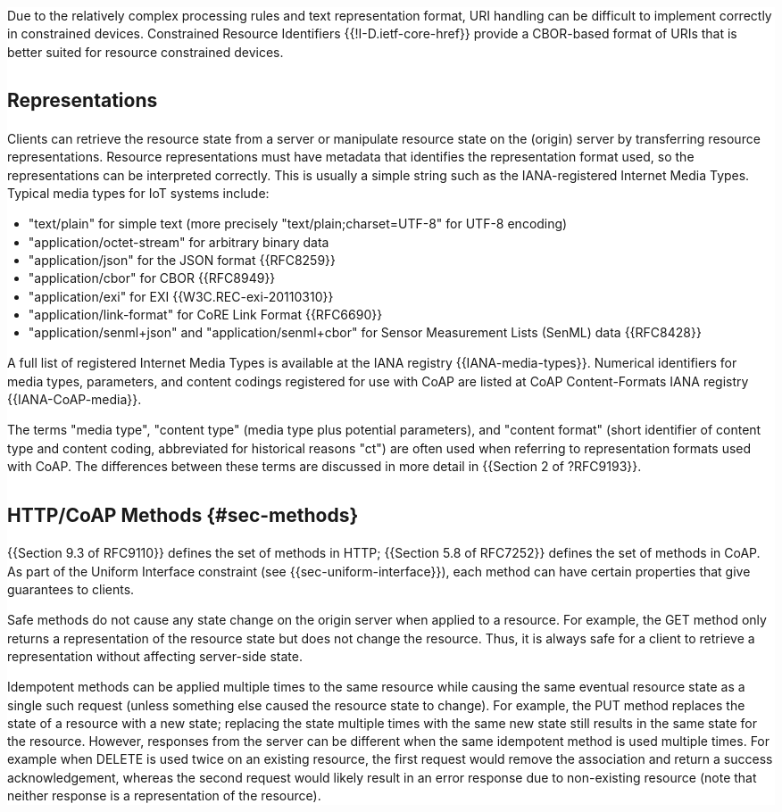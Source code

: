 Due to the relatively complex processing rules and text representation format, URI handling can be difficult to implement correctly in constrained devices.
Constrained Resource Identifiers {{!I-D.ietf-core-href}} provide a CBOR-based format of URIs that is better suited for resource constrained devices.

## Representations

Clients can retrieve the resource state from a server or manipulate resource state on the (origin) server by transferring resource representations.
Resource representations must have metadata that identifies the representation format used, so the representations can be interpreted correctly.
This is usually a simple string such as the IANA-registered Internet Media Types.
Typical media types for IoT systems include:

* "text/plain" for simple text (more precisely "text/plain;charset=UTF-8" for UTF-8 encoding)
* "application/octet-stream" for arbitrary binary data
* "application/json" for the JSON format {{RFC8259}}
* "application/cbor" for CBOR {{RFC8949}}
* "application/exi" for EXI {{W3C.REC-exi-20110310}}
* "application/link-format" for CoRE Link Format {{RFC6690}}
* "application/senml+json" and "application/senml+cbor" for Sensor Measurement Lists (SenML) data {{RFC8428}}

A full list of registered Internet Media Types is available at the IANA registry {{IANA-media-types}}.
Numerical identifiers for media types, parameters, and content codings registered for use with CoAP are listed at CoAP Content-Formats IANA registry {{IANA-CoAP-media}}.

The terms "media type", "content type" (media type plus potential parameters), and "content format" (short identifier of content type and content coding, abbreviated for historical reasons "ct") are often used when referring to representation formats used with CoAP.
The differences between these terms are discussed in more detail in {{Section 2 of ?RFC9193}}.

## HTTP/CoAP Methods {#sec-methods}

{{Section 9.3 of RFC9110}} defines the set of methods in HTTP;
{{Section 5.8 of RFC7252}} defines the set of methods in CoAP.
As part of the Uniform Interface constraint (see {{sec-uniform-interface}}), each method can have certain properties that give guarantees to clients.

Safe methods do not cause any state change on the origin server when applied to a resource.
For example, the GET method only returns a representation of the resource state but does not change the resource.
Thus, it is always safe for a client to retrieve a representation without affecting server-side state.

Idempotent methods can be applied multiple times to the same resource while causing the same eventual resource state as a single such request (unless something else caused the resource state to change).
For example, the PUT method replaces the state of a resource with a new state; replacing the state multiple times with the same new state still results in the same state for the resource.
However, responses from the server can be different when the same idempotent method is used multiple times.
For example when DELETE is used twice on an existing resource, the first request would remove the association and return a success acknowledgement, whereas the second request would likely result in an error response due to non-existing resource (note that neither response is a representation of the resource).
